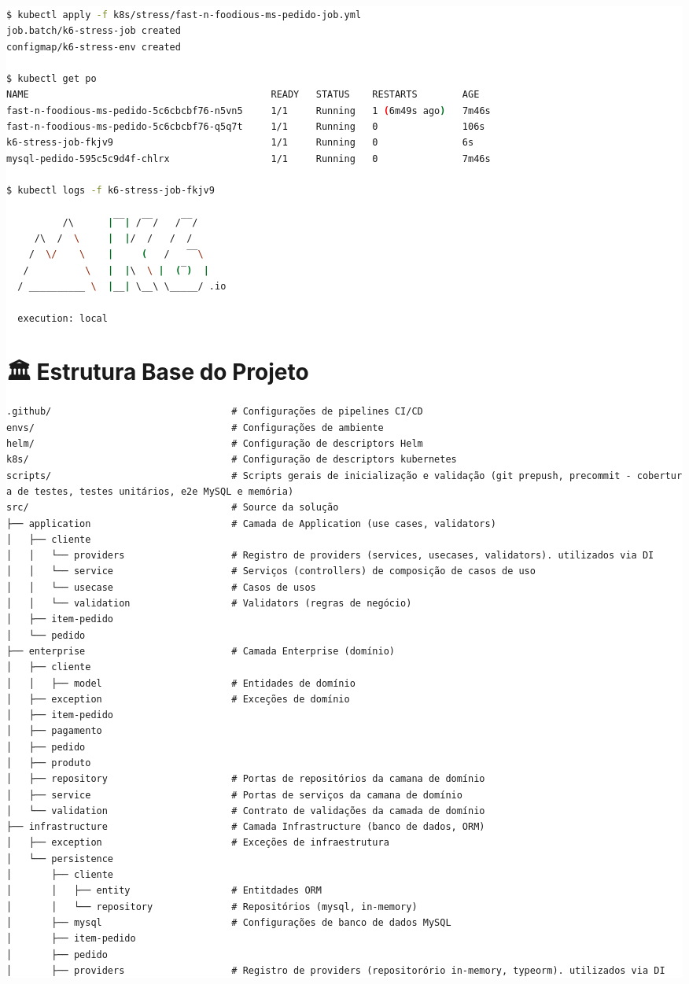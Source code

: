 ```bash
$ kubectl apply -f k8s/stress/fast-n-foodious-ms-pedido-job.yml 
job.batch/k6-stress-job created
configmap/k6-stress-env created

$ kubectl get po
NAME                                           READY   STATUS    RESTARTS        AGE
fast-n-foodious-ms-pedido-5c6cbcbf76-n5vn5     1/1     Running   1 (6m49s ago)   7m46s
fast-n-foodious-ms-pedido-5c6cbcbf76-q5q7t     1/1     Running   0               106s
k6-stress-job-fkjv9                            1/1     Running   0               6s
mysql-pedido-595c5c9d4f-chlrx                  1/1     Running   0               7m46s

$ kubectl logs -f k6-stress-job-fkjv9

          /\      |‾‾| /‾‾/   /‾‾/   
     /\  /  \     |  |/  /   /  /    
    /  \/    \    |     (   /   ‾‾\  
   /          \   |  |\  \ |  (‾)  | 
  / __________ \  |__| \__\ \_____/ .io

  execution: local
```

# 🏛️ Estrutura Base do Projeto
```
.github/                                # Configurações de pipelines CI/CD
envs/                                   # Configurações de ambiente
helm/                                   # Configuração de descriptors Helm
k8s/                                    # Configuração de descriptors kubernetes
scripts/                                # Scripts gerais de inicialização e validação (git prepush, precommit - cobertura de testes, testes unitários, e2e MySQL e memória)
src/                                    # Source da solução
├── application                         # Camada de Application (use cases, validators)    
│   ├── cliente
│   │   └── providers                   # Registro de providers (services, usecases, validators). utilizados via DI
│   │   └── service                     # Serviços (controllers) de composição de casos de uso
│   │   └── usecase                     # Casos de usos
│   │   └── validation                  # Validators (regras de negócio)
│   ├── item-pedido
│   └── pedido
├── enterprise                          # Camada Enterprise (domínio)
│   ├── cliente
│   │   ├── model                       # Entidades de domínio
│   ├── exception                       # Exceções de domínio
│   ├── item-pedido
│   ├── pagamento
│   ├── pedido
│   ├── produto
│   ├── repository                      # Portas de repositórios da camana de domínio
│   ├── service                         # Portas de serviços da camana de domínio
│   └── validation                      # Contrato de validações da camada de domínio
├── infrastructure                      # Camada Infrastructure (banco de dados, ORM)
│   ├── exception                       # Exceções de infraestrutura
│   └── persistence
│       ├── cliente
│       │   ├── entity                  # Entitdades ORM
│       │   └── repository              # Repositórios (mysql, in-memory)
│       ├── mysql                       # Configurações de banco de dados MySQL 
│       ├── item-pedido
│       ├── pedido
│       ├── providers                   # Registro de providers (repositorório in-memory, typeorm). utilizados via DI
```